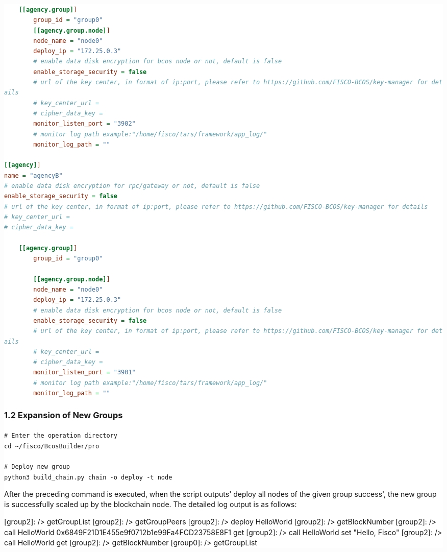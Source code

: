 ```ini
    [[agency.group]]
        group_id = "group0"
        [[agency.group.node]]
        node_name = "node0"
        deploy_ip = "172.25.0.3"
        # enable data disk encryption for bcos node or not, default is false
        enable_storage_security = false
        # url of the key center, in format of ip:port, please refer to https://github.com/FISCO-BCOS/key-manager for details
        # key_center_url =
        # cipher_data_key =
        monitor_listen_port = "3902"
        # monitor log path example:"/home/fisco/tars/framework/app_log/"
        monitor_log_path = ""

[[agency]]
name = "agencyB"
# enable data disk encryption for rpc/gateway or not, default is false
enable_storage_security = false
# url of the key center, in format of ip:port, please refer to https://github.com/FISCO-BCOS/key-manager for details
# key_center_url =
# cipher_data_key =

    [[agency.group]]
        group_id = "group0"

        [[agency.group.node]]
        node_name = "node0"
        deploy_ip = "172.25.0.3"
        # enable data disk encryption for bcos node or not, default is false
        enable_storage_security = false
        # url of the key center, in format of ip:port, please refer to https://github.com/FISCO-BCOS/key-manager for details
        # key_center_url =
        # cipher_data_key =
        monitor_listen_port = "3901"
        # monitor log path example:"/home/fisco/tars/framework/app_log/"
        monitor_log_path = ""
```

### 1.2 Expansion of New Groups

```shell
# Enter the operation directory
cd ~/fisco/BcosBuilder/pro

# Deploy new group
python3 build_chain.py chain -o deploy -t node
```

After the preceding command is executed, when the script outputs' deploy all nodes of the given group success', the new group is successfully scaled up by the blockchain node. The detailed log output is as follows:


[group2]: /> getGroupList
[group2]: /> getGroupPeers
[group2]: /> deploy HelloWorld
[group2]: /> getBlockNumber
[group2]: /> call HelloWorld 0x6849F21D1E455e9f0712b1e99Fa4FCD23758E8F1 get
[group2]: /> call HelloWorld set "Hello, Fisco"
[group2]: /> call HelloWorld get
[group2]: /> getBlockNumber
[group0]: /> getGroupList